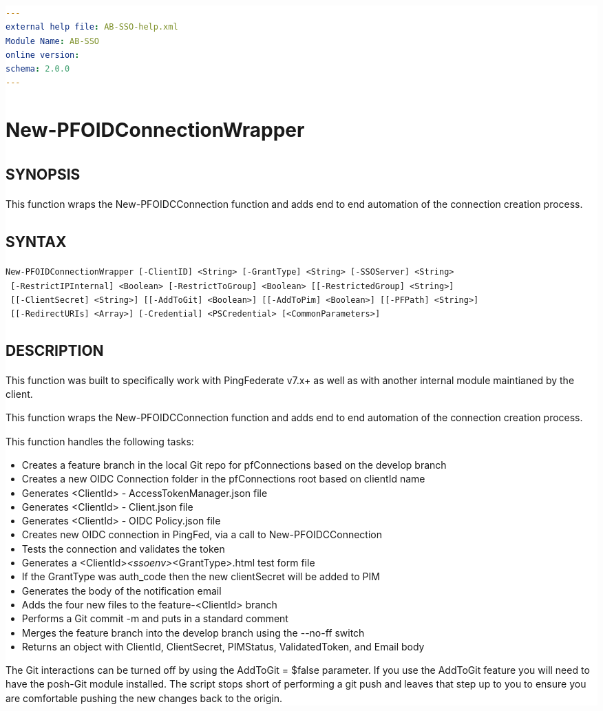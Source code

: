 ```yaml
---
external help file: AB-SSO-help.xml
Module Name: AB-SSO
online version:
schema: 2.0.0
---
```


# New-PFOIDConnectionWrapper

## SYNOPSIS
This function wraps the New-PFOIDCConnection function and adds end to end automation of the connection creation process.

## SYNTAX

```
New-PFOIDConnectionWrapper [-ClientID] <String> [-GrantType] <String> [-SSOServer] <String>
 [-RestrictIPInternal] <Boolean> [-RestrictToGroup] <Boolean> [[-RestrictedGroup] <String>]
 [[-ClientSecret] <String>] [[-AddToGit] <Boolean>] [[-AddToPim] <Boolean>] [[-PFPath] <String>]
 [[-RedirectURIs] <Array>] [-Credential] <PSCredential> [<CommonParameters>]
```

## DESCRIPTION
This function was built to specifically work with PingFederate v7.x+ as well as with another internal module maintianed by the client.

This function wraps the New-PFOIDCConnection function and adds end to end automation of the connection creation process.

This function handles the following tasks:
- Creates a feature branch in the local Git repo for pfConnections based on the develop branch
- Creates a new OIDC Connection folder in the pfConnections root based on clientId name
- Generates \<ClientId\> - AccessTokenManager.json file
- Generates \<ClientId\> - Client.json file
- Generates \<ClientId\> - OIDC Policy.json file
- Creates new OIDC connection in PingFed, via a call to New-PFOIDCConnection
- Tests the connection and validates the token
- Generates a \<ClientId\>_\<ssoenv\>_\<GrantType\>.html test form file
- If the GrantType was auth_code then the new clientSecret will be added to PIM
- Generates the body of the notification email
- Adds the four new files to the feature-\<ClientId\> branch
- Performs a Git commit -m and puts in a standard comment
- Merges the feature branch into the develop branch using the --no-ff switch
- Returns an object with ClientId, ClientSecret, PIMStatus, ValidatedToken, and Email body

The Git interactions can be turned off by using the AddToGit = $false parameter. 
If you use the AddToGit feature you will need
to have the posh-Git module installed. 
The script stops short of performing a git push and leaves that step up to you to ensure
you are comfortable pushing the new changes back to the origin.
